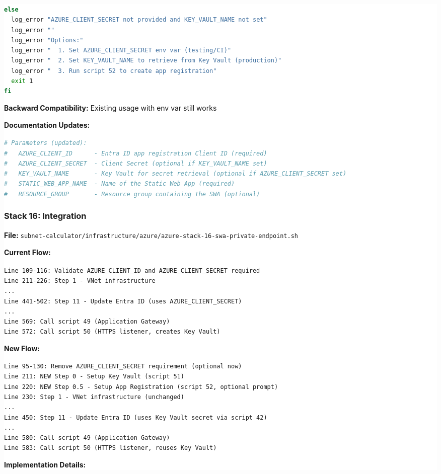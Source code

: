 ```bash
else
  log_error "AZURE_CLIENT_SECRET not provided and KEY_VAULT_NAME not set"
  log_error ""
  log_error "Options:"
  log_error "  1. Set AZURE_CLIENT_SECRET env var (testing/CI)"
  log_error "  2. Set KEY_VAULT_NAME to retrieve from Key Vault (production)"
  log_error "  3. Run script 52 to create app registration"
  exit 1
fi
```

**Backward Compatibility:** Existing usage with env var still works

**Documentation Updates:**

```bash
# Parameters (updated):
#   AZURE_CLIENT_ID      - Entra ID app registration Client ID (required)
#   AZURE_CLIENT_SECRET  - Client Secret (optional if KEY_VAULT_NAME set)
#   KEY_VAULT_NAME       - Key Vault for secret retrieval (optional if AZURE_CLIENT_SECRET set)
#   STATIC_WEB_APP_NAME  - Name of the Static Web App (required)
#   RESOURCE_GROUP       - Resource group containing the SWA (optional)
```

### Stack 16: Integration

**File:** `subnet-calculator/infrastructure/azure/azure-stack-16-swa-private-endpoint.sh`

**Current Flow:**

```text
Line 109-116: Validate AZURE_CLIENT_ID and AZURE_CLIENT_SECRET required
Line 211-226: Step 1 - VNet infrastructure
...
Line 441-502: Step 11 - Update Entra ID (uses AZURE_CLIENT_SECRET)
...
Line 569: Call script 49 (Application Gateway)
Line 572: Call script 50 (HTTPS listener, creates Key Vault)
```

**New Flow:**

```text
Line 95-130: Remove AZURE_CLIENT_SECRET requirement (optional now)
Line 211: NEW Step 0 - Setup Key Vault (script 51)
Line 220: NEW Step 0.5 - Setup App Registration (script 52, optional prompt)
Line 230: Step 1 - VNet infrastructure (unchanged)
...
Line 450: Step 11 - Update Entra ID (uses Key Vault secret via script 42)
...
Line 580: Call script 49 (Application Gateway)
Line 583: Call script 50 (HTTPS listener, reuses Key Vault)
```

**Implementation Details:**
